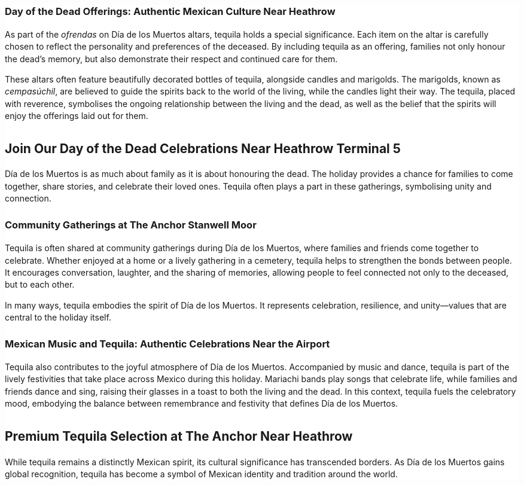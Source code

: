   

### **Day of the Dead Offerings: Authentic Mexican Culture Near Heathrow**

As part of the _ofrendas_ on Día de los Muertos altars, tequila holds a special significance. Each item on the altar is carefully chosen to reflect the personality and preferences of the deceased. By including tequila as an offering, families not only honour the dead’s memory, but also demonstrate their respect and continued care for them.

  

These altars often feature beautifully decorated bottles of tequila, alongside candles and marigolds. The marigolds, known as _cempasúchil_, are believed to guide the spirits back to the world of the living, while the candles light their way. The tequila, placed with reverence, symbolises the ongoing relationship between the living and the dead, as well as the belief that the spirits will enjoy the offerings laid out for them.

  

## **Join Our Day of the Dead Celebrations Near Heathrow Terminal 5**

Día de los Muertos is as much about family as it is about honouring the dead. The holiday provides a chance for families to come together, share stories, and celebrate their loved ones. Tequila often plays a part in these gatherings, symbolising unity and connection.

  

### **Community Gatherings at The Anchor Stanwell Moor**

Tequila is often shared at community gatherings during Día de los Muertos, where families and friends come together to celebrate. Whether enjoyed at a home or a lively gathering in a cemetery, tequila helps to strengthen the bonds between people. It encourages conversation, laughter, and the sharing of memories, allowing people to feel connected not only to the deceased, but to each other.

  

In many ways, tequila embodies the spirit of Día de los Muertos. It represents celebration, resilience, and unity—values that are central to the holiday itself.

  

### **Mexican Music and Tequila: Authentic Celebrations Near the Airport**

Tequila also contributes to the joyful atmosphere of Día de los Muertos. Accompanied by music and dance, tequila is part of the lively festivities that take place across Mexico during this holiday. Mariachi bands play songs that celebrate life, while families and friends dance and sing, raising their glasses in a toast to both the living and the dead. In this context, tequila fuels the celebratory mood, embodying the balance between remembrance and festivity that defines Día de los Muertos.

  

## **Premium Tequila Selection at The Anchor Near Heathrow**

While tequila remains a distinctly Mexican spirit, its cultural significance has transcended borders. As Día de los Muertos gains global recognition, tequila has become a symbol of Mexican identity and tradition around the world.
